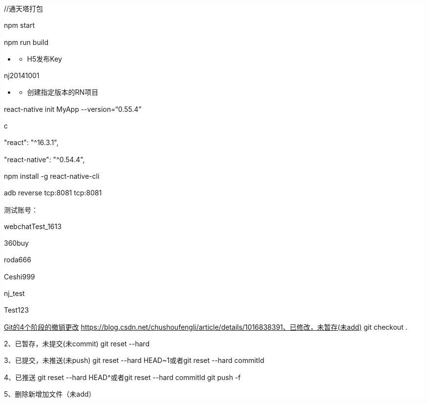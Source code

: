 



//通天塔打包

npm start

npm run build



- - H5发布Key

nj20141001



- - 创建指定版本的RN项目

react-native init MyApp --version=“0.55.4”

c



"react": "^16.3.1",

"react-native": "^0.54.4",





npm install -g react-native-cli



adb reverse tcp:8081 tcp:8081



测试账号：

webchatTest_1613

360buy



roda666

Ceshi999



nj_test

Test123



[Git的4个阶段的撤销更改](https://segmentfault.com/a/1190000011969554) https://blog.csdn.net/chushoufengli/article/details/1016838391、已修改，未暂存(未add) git checkout .

2、已暂存，未提交(未commit) git reset --hard

3、已提交，未推送(未push) git reset --hard HEAD~1或者git reset --hard commitId

4、已推送 git reset --hard HEAD^或者git reset --hard commitId git push -f 

5、删除新增加文件（未add）
